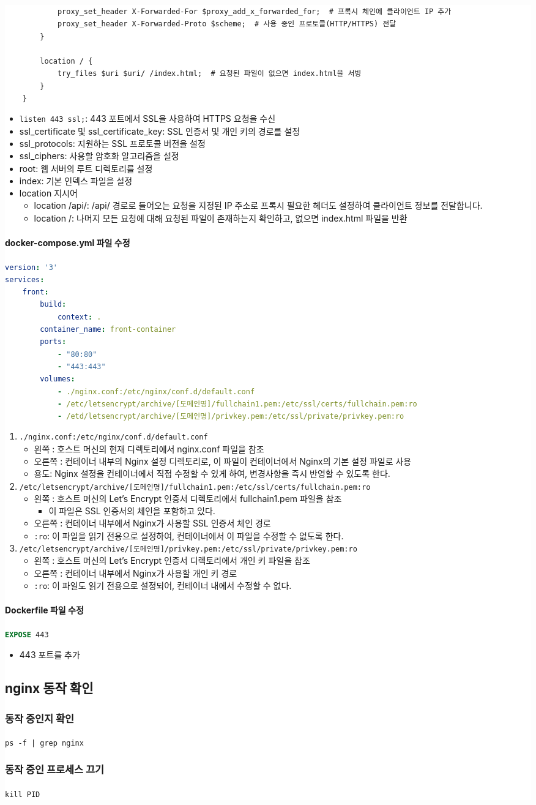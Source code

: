 ```
            proxy_set_header X-Forwarded-For $proxy_add_x_forwarded_for;  # 프록시 체인에 클라이언트 IP 추가
            proxy_set_header X-Forwarded-Proto $scheme;  # 사용 중인 프로토콜(HTTP/HTTPS) 전달
        }

        location / {
            try_files $uri $uri/ /index.html;  # 요청된 파일이 없으면 index.html을 서빙
        }
    }
```
- `listen 443 ssl;`: 443 포트에서 SSL을 사용하여 HTTPS 요청을 수신
- ssl_certificate 및 ssl_certificate_key: SSL 인증서 및 개인 키의 경로를 설정
- ssl_protocols: 지원하는 SSL 프로토콜 버전을 설정
- ssl_ciphers: 사용할 암호화 알고리즘을 설정
- root: 웹 서버의 루트 디렉토리를 설정
- index: 기본 인덱스 파일을 설정
- location 지시어
    - location /api/: /api/ 경로로 들어오는 요청을 지정된 IP 주소로 프록시 필요한 헤더도 설정하여 클라이언트 정보를 전달합니다.
    - location /: 나머지 모든 요청에 대해 요청된 파일이 존재하는지 확인하고, 없으면 index.html 파일을 반환

#### docker-compose.yml 파일 수정
```yml
version: '3'
services:
    front:
        build:
            context: .
        container_name: front-container
        ports:
            - "80:80"
            - "443:443"
        volumes:
            - ./nginx.conf:/etc/nginx/conf.d/default.conf
            - /etc/letsencrypt/archive/[도메인명]/fullchain1.pem:/etc/ssl/certs/fullchain.pem:ro
            - /etd/letsencrypt/archive/[도메인명]/privkey.pem:/etc/ssl/private/privkey.pem:ro
```
1. `./nginx.conf:/etc/nginx/conf.d/default.conf`
   - 왼쪽 : 호스트 머신의 현재 디렉토리에서 nginx.conf 파일을 참조
   - 오른쪽 : 컨테이너 내부의 Nginx 설정 디렉토리로, 이 파일이 컨테이너에서 Nginx의 기본 설정 파일로 사용
   - 용도: Nginx 설정을 컨테이너에서 직접 수정할 수 있게 하여, 변경사항을 즉시 반영할 수 있도록 한다.
2. `/etc/letsencrypt/archive/[도메인명]/fullchain1.pem:/etc/ssl/certs/fullchain.pem:ro`
   - 왼쪽 : 호스트 머신의 Let’s Encrypt 인증서 디렉토리에서 fullchain1.pem 파일을 참조
     - 이 파일은 SSL 인증서의 체인을 포함하고 있다.
   - 오른쪽 : 컨테이너 내부에서 Nginx가 사용할 SSL 인증서 체인 경로
   - `:ro`: 이 파일을 읽기 전용으로 설정하여, 컨테이너에서 이 파일을 수정할 수 없도록 한다.
3. `/etc/letsencrypt/archive/[도메인명]/privkey.pem:/etc/ssl/private/privkey.pem:ro`
   - 왼쪽 : 호스트 머신의 Let’s Encrypt 인증서 디렉토리에서 개인 키 파일을 참조
   - 오른쪽 : 컨테이너 내부에서 Nginx가 사용할 개인 키 경로
   - `:ro`: 이 파일도 읽기 전용으로 설정되어, 컨테이너 내에서 수정할 수 없다.
#### Dockerfile 파일 수정
```Dockerfile
EXPOSE 443
```
- 443 포트를 추가
## nginx 동작 확인
### 동작 중인지 확인
```
ps -f | grep nginx
```
### 동작 중인 프로세스 끄기
```
kill PID
```